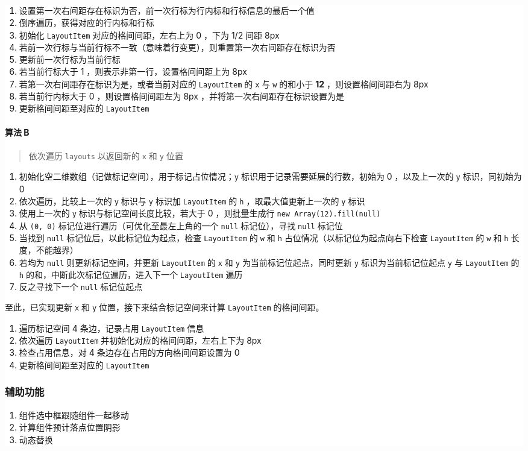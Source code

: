 1. 设置第一次右间距存在标识为否，前一次行标为行内标和行标信息的最后一个值
2. 倒序遍历，获得对应的行内标和行标
3. 初始化 `LayoutItem` 对应的格间间距，左右上为 0 ，下为 1/2 间距 8px
4. 若前一次行标与当前行标不一致（意味着行变更），则重置第一次右间距存在标识为否
5. 更新前一次行标为当前行标
6. 若当前行标大于 1 ，则表示非第一行，设置格间间距上为 8px
7. 若第一次右间距存在标识为是，或者当前对应的 `LayoutItem` 的 `x` 与 `w` 的和小于 **12** ，则设置格间间距右为 8px
8. 若当前行内标大于 0 ，则设置格间间距左为 8px ，并将第一次右间距存在标识设置为是
9. 更新格间间距至对应的 `LayoutItem`

#### 算法 B

> 依次遍历 `layouts` 以返回新的 `x` 和 `y` 位置

1. 初始化空二维数组（记做标记空间），用于标记占位情况；`y` 标识用于记录需要延展的行数，初始为 0 ，以及上一次的 `y` 标识，同初始为 0
2. 依次遍历，比较上一次的 `y` 标识与 `y` 标识加 `LayoutItem` 的 `h` ，取最大值更新上一次的 `y` 标识
3. 使用上一次的 `y` 标识与标记空间长度比较，若大于 0 ，则批量生成行 `new Array(12).fill(null)`
4. 从 `(0, 0)` 标记位进行遍历（可优化至最左上角的一个 `null` 标记位），寻找 `null` 标记位
5. 当找到 `null` 标记位后，以此标记位为起点，检查 `LayoutItem` 的 `w` 和 `h` 占位情况（以标记位为起点向右下检查 `LayoutItem` 的 `w` 和 `h` 长度，不能越界）
6. 若均为 `null` 则更新标记空间，并更新 `LayoutItem` 的 `x` 和 `y` 为当前标记位起点，同时更新 `y` 标识为当前标记位起点 `y` 与 `LayoutItem` 的 `h` 的和，中断此次标记位遍历，进入下一个 `LayoutItem` 遍历
7. 反之寻找下一个 `null` 标记位起点

至此，已实现更新 `x` 和 `y` 位置，接下来结合标记空间来计算 `LayoutItem` 的格间间距。

1. 遍历标记空间 4 条边，记录占用 `LayoutItem` 信息
2. 依次遍历 `LayoutItem` 并初始化对应的格间间距，左右上下为 8px
3. 检查占用信息，对 4 条边存在占用的方向格间间距设置为 0
4. 更新格间间距至对应的 `LayoutItem`

### 辅助功能

1. 组件选中框跟随组件一起移动
2. 计算组件预计落点位置阴影
3. 动态替换
